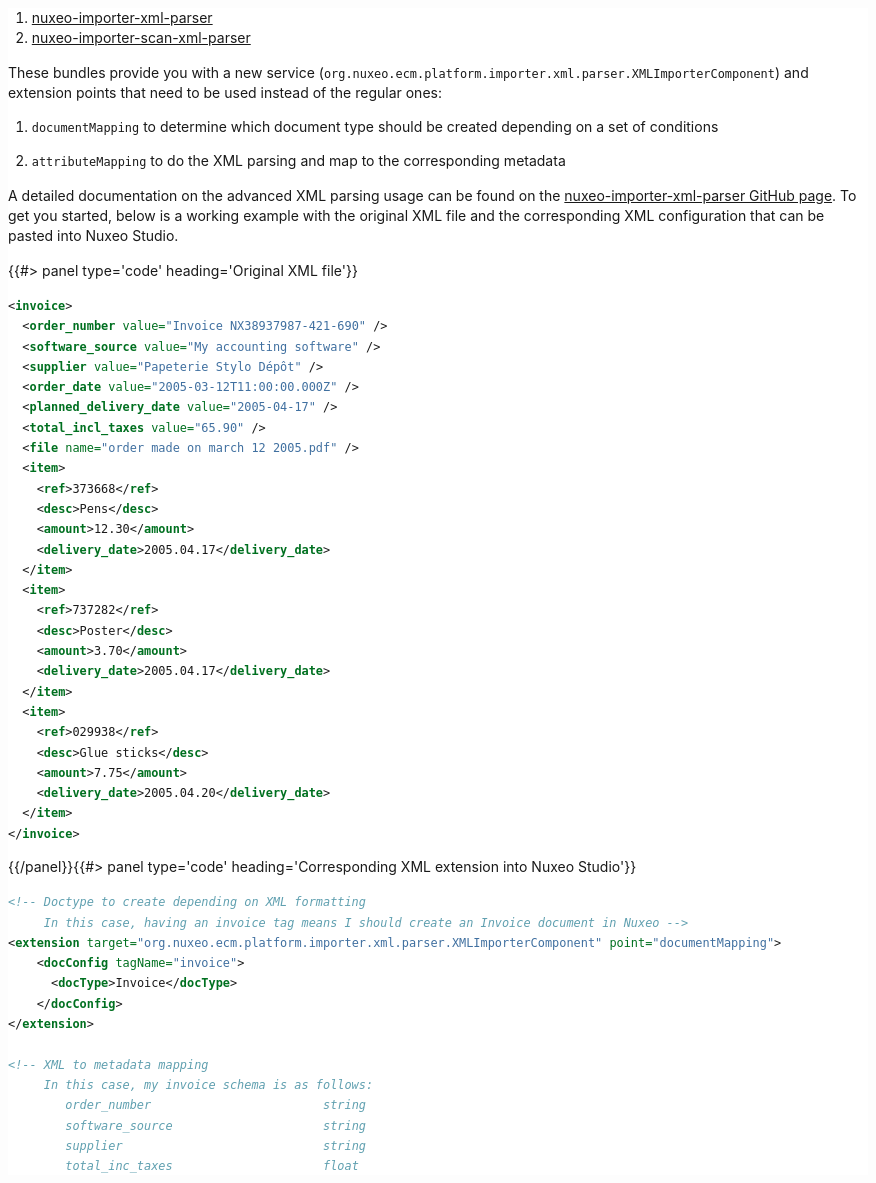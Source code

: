 1.  [nuxeo-importer-xml-parser](https://maven-eu.nuxeo.org/nexus/index.html#nexus-search;gav~org.nuxeo.ecm.platform~nuxeo-importer-xml-parser~~~~kw,versionexpand)
2.  [nuxeo-importer-scan-xml-parser](https://maven-eu.nuxeo.org/nexus/index.html#nexus-search;gav~org.nuxeo.ecm.platform~nuxeo-importer-scan-xml-parser~~~~kw,versionexpand)

These bundles provide you with a new service (`org.nuxeo.ecm.platform.importer.xml.parser.XMLImporterComponent`) and extension points that need to be used instead of the regular ones:

1.  `documentMapping` to determine which document type should be created depending on a set of conditions

2.  `attributeMapping` to do the XML parsing and map to the corresponding metadata

A detailed documentation on the advanced XML parsing usage can be found on the [nuxeo-importer-xml-parser GitHub page](https://github.com/nuxeo/nuxeo-platform-importer/tree/master/nuxeo-importer-xml-parser). To get you started, below is a working example with the original XML file and the corresponding XML configuration that can be pasted into Nuxeo Studio.

{{#> panel type='code' heading='Original XML file'}}

```xml
<invoice>
  <order_number value="Invoice NX38937987-421-690" />
  <software_source value="My accounting software" />
  <supplier value="Papeterie Stylo Dépôt" />
  <order_date value="2005-03-12T11:00:00.000Z" />
  <planned_delivery_date value="2005-04-17" />
  <total_incl_taxes value="65.90" />
  <file name="order made on march 12 2005.pdf" />
  <item>
    <ref>373668</ref>
    <desc>Pens</desc>
    <amount>12.30</amount>
    <delivery_date>2005.04.17</delivery_date>
  </item>
  <item>
    <ref>737282</ref>
    <desc>Poster</desc>
    <amount>3.70</amount>
    <delivery_date>2005.04.17</delivery_date>
  </item>
  <item>
    <ref>029938</ref>
    <desc>Glue sticks</desc>
    <amount>7.75</amount>
    <delivery_date>2005.04.20</delivery_date>
  </item>
</invoice>
```

{{/panel}}{{#> panel type='code' heading='Corresponding XML extension into Nuxeo Studio'}}

```xml
<!-- Doctype to create depending on XML formatting
     In this case, having an invoice tag means I should create an Invoice document in Nuxeo -->
<extension target="org.nuxeo.ecm.platform.importer.xml.parser.XMLImporterComponent" point="documentMapping">
    <docConfig tagName="invoice">
      <docType>Invoice</docType>
    </docConfig>
</extension>

<!-- XML to metadata mapping
     In this case, my invoice schema is as follows:
     	order_number 						string
		software_source						string
		supplier							string
		total_inc_taxes						float
```